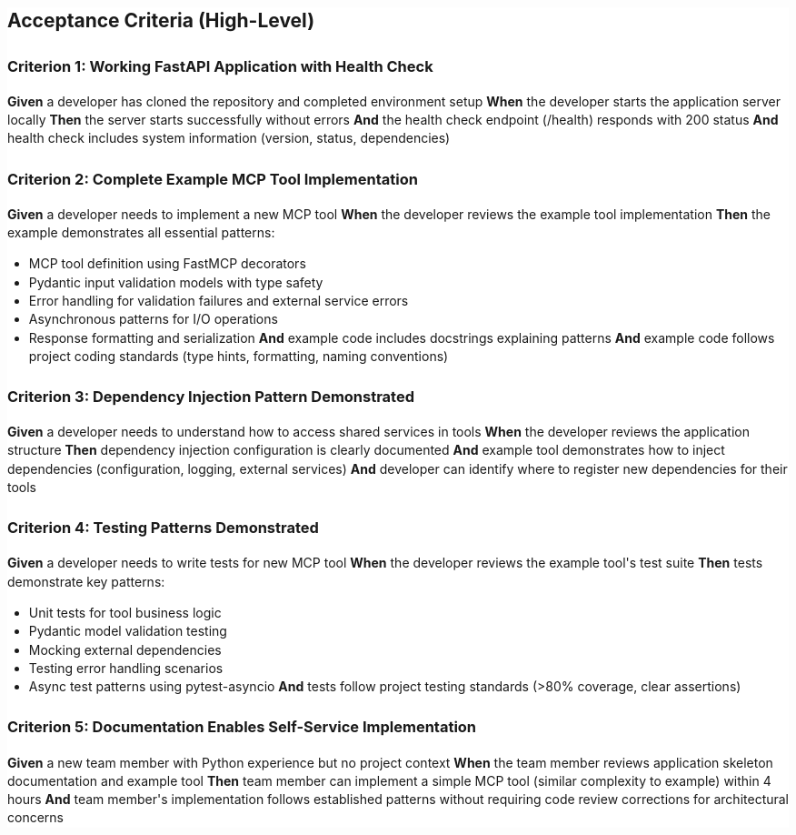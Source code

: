 ## Acceptance Criteria (High-Level)

### Criterion 1: Working FastAPI Application with Health Check

**Given** a developer has cloned the repository and completed environment setup
**When** the developer starts the application server locally
**Then** the server starts successfully without errors
**And** the health check endpoint (/health) responds with 200 status
**And** health check includes system information (version, status, dependencies)

### Criterion 2: Complete Example MCP Tool Implementation

**Given** a developer needs to implement a new MCP tool
**When** the developer reviews the example tool implementation
**Then** the example demonstrates all essential patterns:
- MCP tool definition using FastMCP decorators
- Pydantic input validation models with type safety
- Error handling for validation failures and external service errors
- Asynchronous patterns for I/O operations
- Response formatting and serialization
**And** example code includes docstrings explaining patterns
**And** example code follows project coding standards (type hints, formatting, naming conventions)

### Criterion 3: Dependency Injection Pattern Demonstrated

**Given** a developer needs to understand how to access shared services in tools
**When** the developer reviews the application structure
**Then** dependency injection configuration is clearly documented
**And** example tool demonstrates how to inject dependencies (configuration, logging, external services)
**And** developer can identify where to register new dependencies for their tools

### Criterion 4: Testing Patterns Demonstrated

**Given** a developer needs to write tests for new MCP tool
**When** the developer reviews the example tool's test suite
**Then** tests demonstrate key patterns:
- Unit tests for tool business logic
- Pydantic model validation testing
- Mocking external dependencies
- Testing error handling scenarios
- Async test patterns using pytest-asyncio
**And** tests follow project testing standards (>80% coverage, clear assertions)

### Criterion 5: Documentation Enables Self-Service Implementation

**Given** a new team member with Python experience but no project context
**When** the team member reviews application skeleton documentation and example tool
**Then** team member can implement a simple MCP tool (similar complexity to example) within 4 hours
**And** team member's implementation follows established patterns without requiring code review corrections for architectural concerns
